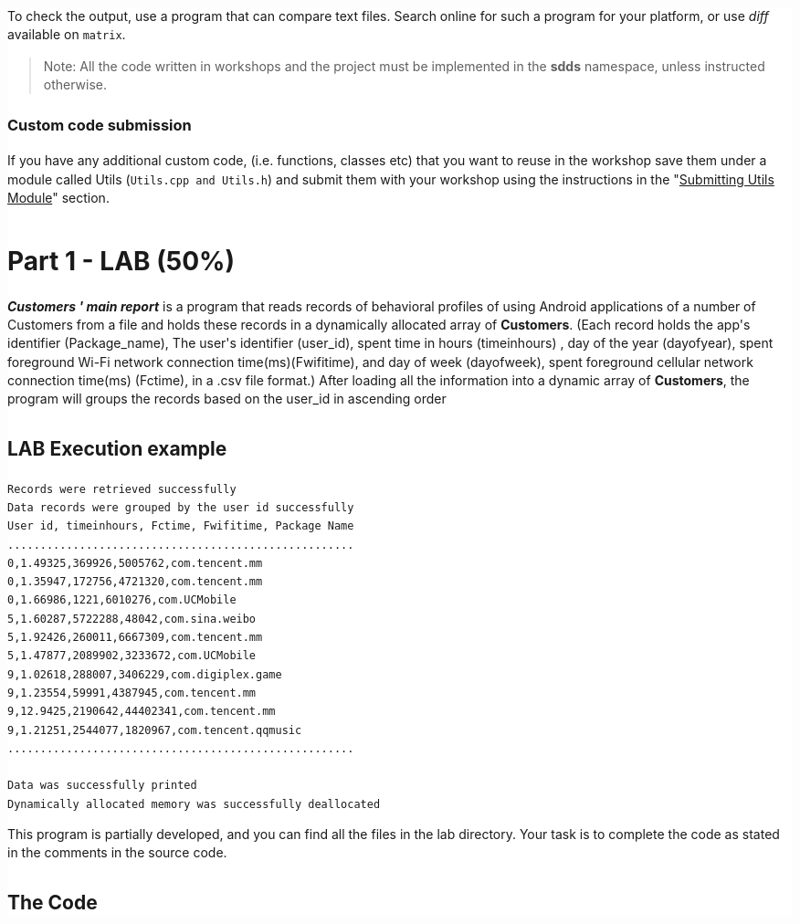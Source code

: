 To check the output, use a program that can compare text files.  Search online for such a program for your platform, or use *diff* available on `matrix`.

> Note: All the code written in workshops and the project must be implemented in the **sdds** namespace, unless instructed otherwise.

### Custom code submission

If you have any additional custom code, (i.e. functions, classes etc) that you want to reuse in the workshop save them under a module called Utils (`Utils.cpp and Utils.h`) and submit them with your workshop using the instructions in the "[Submitting Utils Module](#submitting-utils-module)" section.

# Part 1 - LAB (50%)


***Customers ' main report*** is a program that reads records of behavioral profiles of using Android applications of a number of Customers from a file and holds these records in a dynamically allocated array of **Customers**. (Each record holds the app's identifier (Package_name), The user's identifier (user_id), spent time in hours (timeinhours) , day of the year (dayofyear), spent foreground Wi-Fi network connection time(ms)(Fwifitime), and day of week (dayofweek), spent foreground cellular network connection time(ms) (Fctime), in a .csv file format.)
After loading all the information into a dynamic array of **Customers**, the program will groups the records based on the user_id in ascending order

## LAB Execution example

```text
Records were retrieved successfully
Data records were grouped by the user id successfully
User id, timeinhours, Fctime, Fwifitime, Package Name
.....................................................
0,1.49325,369926,5005762,com.tencent.mm
0,1.35947,172756,4721320,com.tencent.mm
0,1.66986,1221,6010276,com.UCMobile
5,1.60287,5722288,48042,com.sina.weibo
5,1.92426,260011,6667309,com.tencent.mm
5,1.47877,2089902,3233672,com.UCMobile
9,1.02618,288007,3406229,com.digiplex.game
9,1.23554,59991,4387945,com.tencent.mm
9,12.9425,2190642,44402341,com.tencent.mm
9,1.21251,2544077,1820967,com.tencent.qqmusic
.....................................................

Data was successfully printed
Dynamically allocated memory was successfully deallocated
```

This program is partially developed, and you can find all the files in the lab directory. Your task is to complete the code as stated in the comments in the source code.

## The Code
